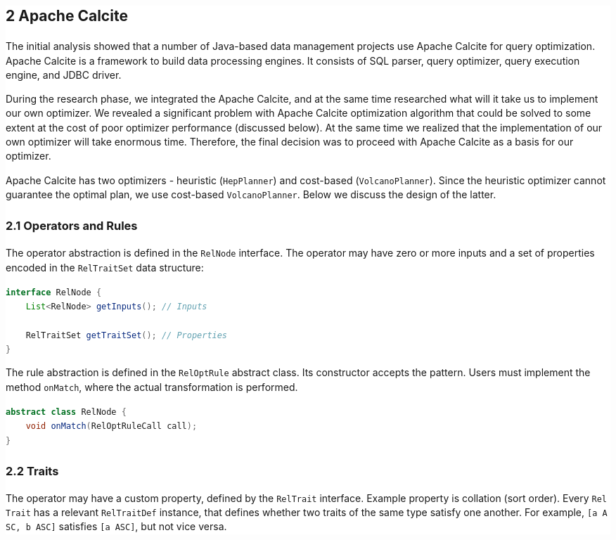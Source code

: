 ## 2 Apache Calcite

The initial analysis showed that a number of Java-based data management projects use Apache Calcite for query optimization.
Apache Calcite is a framework to build data processing engines. It consists of SQL parser, query optimizer, query execution
engine, and JDBC driver.

During the research phase, we integrated the Apache Calcite, and at the same time researched what will it take us to implement
our own optimizer. We revealed a significant problem with Apache Calcite optimization algorithm that could be solved to some
extent at the cost of poor optimizer performance (discussed below). At the same time we realized that the implementation of our
own optimizer will take enormous time. Therefore, the final decision was to proceed with Apache Calcite as a basis for our
optimizer.

Apache Calcite has two optimizers - heuristic (`HepPlanner`) and cost-based (`VolcanoPlanner`). Since the heuristic
optimizer cannot guarantee the optimal plan, we use cost-based `VolcanoPlanner`. Below we discuss the design of the latter.

### 2.1 Operators and Rules

The operator abstraction is defined in the `RelNode` interface. The operator may have zero or more inputs and a set of
properties encoded in the `RelTraitSet` data structure:

```java
interface RelNode {
    List<RelNode> getInputs(); // Inputs

    RelTraitSet getTraitSet(); // Properties
}
```

The rule abstraction is defined in the `RelOptRule` abstract class. Its constructor accepts the pattern. Users
must implement the method `onMatch`, where the actual transformation is performed.

```java
abstract class RelNode {
    void onMatch(RelOptRuleCall call);
}
```

### 2.2 Traits

The operator may have a custom property, defined by the `RelTrait` interface. Example property is collation (sort order).
Every `RelTrait` has a relevant `RelTraitDef` instance, that defines whether two traits of the same type satisfy one
another. For example, `[a ASC, b ASC]` satisfies `[a ASC]`, but not vice versa.


[1]: https://dl.acm.org/doi/10.1145/38713.38734 "The EXODUS optimizer generator"
[2]: https://dl.acm.org/doi/10.5555/645478.757691 "The Volcano Optimizer Generator: Extensibility and Efficient Search"
[3]: http://citeseerx.ist.psu.edu/viewdoc/summary?doi=10.1.1.98.9460 "The Cascades Framework for Query Optimization"
[4]: https://www.semanticscholar.org/paper/Unnesting-Arbitrary-Queries-Neumann-Kemper/3112928019f64d8c388e8cfbae34b9887c789213 "Unnesting Arbitrary Queries"